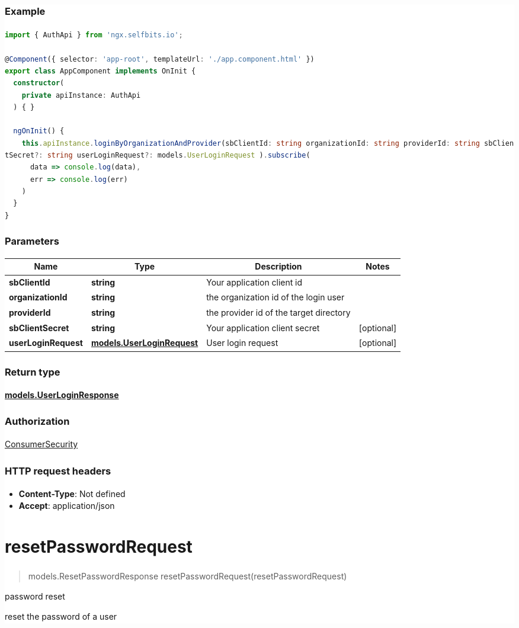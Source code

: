 ### Example
```typescript
import { AuthApi } from 'ngx.selfbits.io';

@Component({ selector: 'app-root', templateUrl: './app.component.html' })
export class AppComponent implements OnInit {
  constructor(
    private apiInstance: AuthApi
  ) { }

  ngOnInit() {
    this.apiInstance.loginByOrganizationAndProvider(sbClientId: string organizationId: string providerId: string sbClientSecret?: string userLoginRequest?: models.UserLoginRequest ).subscribe(
      data => console.log(data),
      err => console.log(err)
    )
  }
}
```

### Parameters

Name | Type | Description  | Notes
------------- | ------------- | ------------- | -------------
 **sbClientId** | **string**| Your application client id | 
 **organizationId** | **string**| the organization id of the login user | 
 **providerId** | **string**| the provider id of the target directory | 
 **sbClientSecret** | **string**| Your application client secret | [optional] 
 **userLoginRequest** | [**models.UserLoginRequest**](UserLoginRequest.md)| User login request | [optional] 

### Return type

[**models.UserLoginResponse**](models.UserLoginResponse.md)

### Authorization

[ConsumerSecurity](../README.md#ConsumerSecurity)

### HTTP request headers

 - **Content-Type**: Not defined
 - **Accept**: application/json

<a name="resetPasswordRequest"></a>
# **resetPasswordRequest**
> models.ResetPasswordResponse resetPasswordRequest(resetPasswordRequest)

password reset

reset the password of a user
